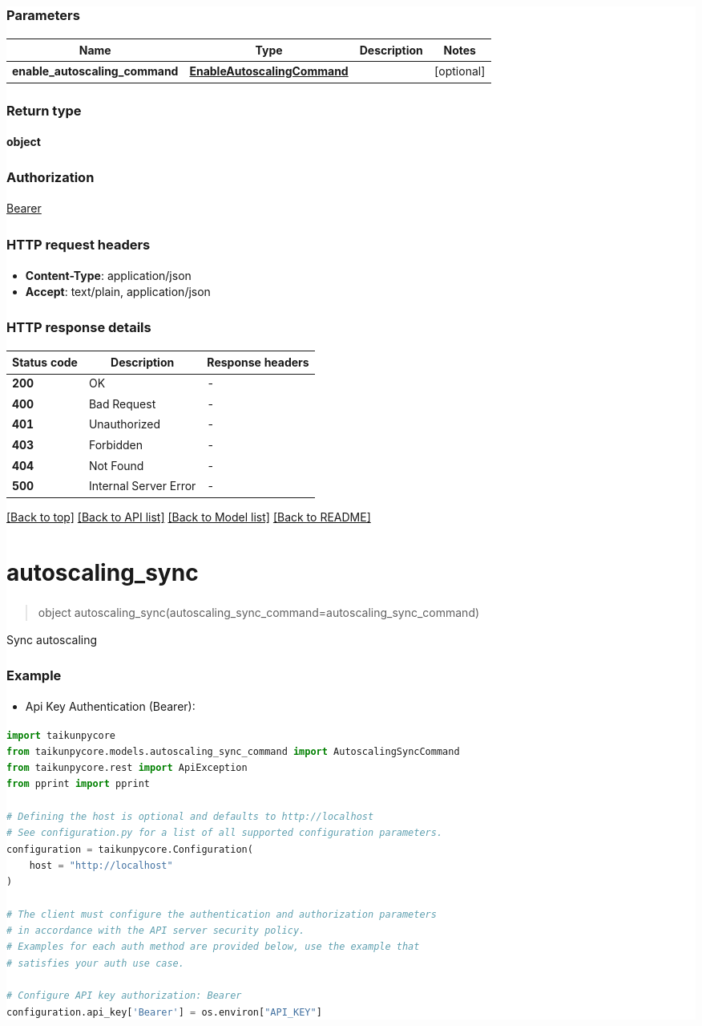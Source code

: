 

### Parameters


Name | Type | Description  | Notes
------------- | ------------- | ------------- | -------------
 **enable_autoscaling_command** | [**EnableAutoscalingCommand**](EnableAutoscalingCommand.md)|  | [optional] 

### Return type

**object**

### Authorization

[Bearer](../README.md#Bearer)

### HTTP request headers

 - **Content-Type**: application/json
 - **Accept**: text/plain, application/json

### HTTP response details

| Status code | Description | Response headers |
|-------------|-------------|------------------|
**200** | OK |  -  |
**400** | Bad Request |  -  |
**401** | Unauthorized |  -  |
**403** | Forbidden |  -  |
**404** | Not Found |  -  |
**500** | Internal Server Error |  -  |

[[Back to top]](#) [[Back to API list]](../README.md#documentation-for-api-endpoints) [[Back to Model list]](../README.md#documentation-for-models) [[Back to README]](../README.md)

# **autoscaling_sync**
> object autoscaling_sync(autoscaling_sync_command=autoscaling_sync_command)

Sync autoscaling

### Example

* Api Key Authentication (Bearer):

```python
import taikunpycore
from taikunpycore.models.autoscaling_sync_command import AutoscalingSyncCommand
from taikunpycore.rest import ApiException
from pprint import pprint

# Defining the host is optional and defaults to http://localhost
# See configuration.py for a list of all supported configuration parameters.
configuration = taikunpycore.Configuration(
    host = "http://localhost"
)

# The client must configure the authentication and authorization parameters
# in accordance with the API server security policy.
# Examples for each auth method are provided below, use the example that
# satisfies your auth use case.

# Configure API key authorization: Bearer
configuration.api_key['Bearer'] = os.environ["API_KEY"]

```